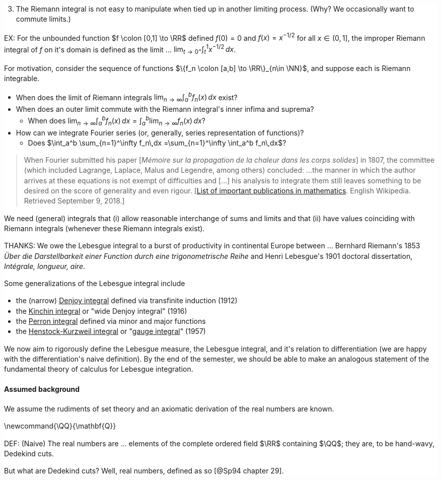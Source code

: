 3. The Riemann integral is not easy to manipulate when tied up in another limiting process. (Why? We occasionally want to commute limits.)

EX: For the unbounded function $f \colon [0,1] \to \RR$ defined $f(0) = 0$ and $f(x) = x^{-1/2}$ for all $x \in (0,1]$, the improper Riemann integral of $f$ on it's domain is defined as the limit ... $\lim_{t\to 0^+}\int_t^1 x^{-1/2}\,dx$.

For motivation, consider the sequence of functions $\{f_n \colon [a,b] \to \RR\}_{n\in \NN}$, and suppose each is Riemann integrable.

- When does the limit of Riemann integrals $\lim_{n \to \infty} \int_a^b f_n(x)\,dx$ exist?
- When does an outer limit commute with the Riemann integral's inner infima and suprema?
    - When does $\lim_{n \to \infty} \int_a^b f_n(x)\,dx =  \int_a^b\lim_{n \to \infty} f_n(x)\,dx$?
- How can we integrate Fourier series (or, generally, series representation of functions)?  
    - Does $\int_a^b \sum_{n=1}^\infty f_n\,dx =\sum_{n=1}^\infty \int_a^b f_n\,dx$?

>  When Fourier submitted his paper [*Mémoire sur la propagation de la chaleur dans les corps solides*] in 1807, the committee (which included Lagrange, Laplace, Malus and Legendre, among others) concluded: ...the manner in which the author arrives at these equations is not exempt of difficulties and [...] his analysis to integrate them still leaves something to be desired on the score of generality and even rigour. [[List of important publications in mathematics](https://en.wikipedia.org/wiki/List_of_important_publications_in_mathematics#Analysis). English Wikipedia. Retrieved September 9, 2018.]

We need (general) integrals that (i) allow reasonable interchange of sums and limits and that (ii) have values coinciding with Riemann integrals (whenever these Riemann integrals exist).

THANKS: We owe the Lebesgue integral to a burst of productivity in continental Europe between ... Bernhard Riemann's 1853 *Über die Darstellbarkeit einer Function durch eine trigonometrische Reihe* and Henri Lebesgue's 1901 doctoral dissertation, *Intégrale, longueur, aire*.

Some generalizations of the Lebesgue integral include

- the (narrow) [Denjoy integral](https://www.encyclopediaofmath.org/index.php/Denjoy_integral) defined via transfinite induction (1912)
- the [Kinchin integral](https://en.wikipedia.org/wiki/Khinchin_integral) or "wide Denjoy integral" (1916)
- the [Perron integral](https://www.encyclopediaofmath.org/index.php/Perron_integral) defined via minor and major functions
- the [Henstock-Kurzweil integral](https://en.wikipedia.org/wiki/Henstock%E2%80%93Kurzweil_integral) or "[gauge integral](https://math.vanderbilt.edu/schectex/ccc/gauge/letter/)" (1957)

We now aim to rigorously define the Lebesgue measure, the Lebesgue integral, and it's relation to differentiation (we are happy with the differentiation's naive definition). By the end of the semester, we should be able to make an analogous statement of the fundamental theory of calculus for Lebesgue integration.

#### Assumed background

We assume the rudiments of set theory and an axiomatic derivation of the real numbers are known.

\newcommand{\QQ}{\mathbf{Q}}

DEF: (Naive) The real numbers are ... elements of the complete ordered field $\RR$ containing $\QQ$; they are, to be hand-wavy, Dedekind cuts.

But what are Dedekind cuts? Well, real numbers, defined as so [@Sp94 chapter 29].
